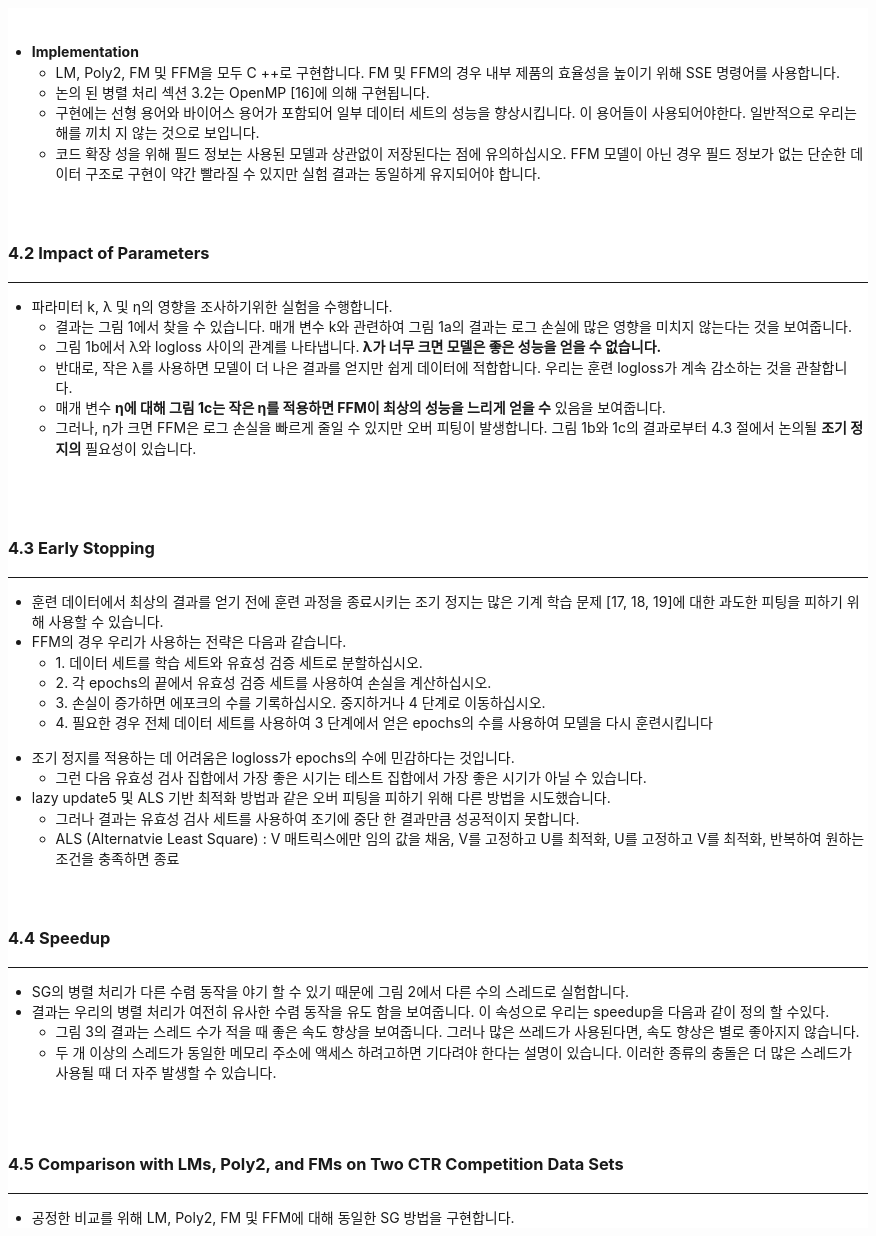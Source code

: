 <p><br /></p>
<ul>
<li><strong>Implementation</strong>
<ul>
<li>LM, Poly2, FM 및 FFM을 모두 C ++로 구현합니다. FM 및 FFM의 경우 내부 제품의 효율성을 높이기 위해 SSE 명령어를 사용합니다.&nbsp;</li>
<li>논의 된 병렬 처리 섹션 3.2는 OpenMP [16]에 의해 구현됩니다.&nbsp;</li>
<li>구현에는 선형 용어와 바이어스 용어가 포함되어 일부 데이터 세트의 성능을 향상시킵니다. 이 용어들이 사용되어야한다. 일반적으로 우리는 해를 끼치 지 않는 것으로 보입니다.</li>
<li>코드 확장 성을 위해 필드 정보는 사용된 모델과 상관없이 저장된다는 점에 유의하십시오. FFM 모델이 아닌 경우 필드 정보가 없는 단순한 데이터 구조로 구현이 약간 빨라질 수 있지만 실험 결과는 동일하게 유지되어야 합니다.</li></ul></li></ul>
<p><br /></p>
<h3><strong>4.2 Impact of Parameters<br /></strong></h3>
<hr />
<ul>
<li>파라미터 k, &lambda; 및 &eta;의 영향을 조사하기위한 실험을 수행합니다.&nbsp;
<ul>
<li>결과는 그림 1에서 찾을 수 있습니다. 매개 변수 k와 관련하여 그림 1a의 결과는 로그 손실에 많은 영향을 미치지 않는다는 것을 보여줍니다.&nbsp;</li>
<li>그림 1b에서 &lambda;와 logloss 사이의 관계를 나타냅니다.<strong> &lambda;가 너무 크면 모델은 좋은 성능을 얻을 수 없습니다.&nbsp;</strong></li>
<li>반대로, 작은 &lambda;를 사용하면 모델이 더 나은 결과를 얻지만 쉽게 데이터에 적합합니다. 우리는 훈련 logloss가 계속 감소하는 것을 관찰합니다.&nbsp;</li>
<li>매개 변수 <strong>&eta;에 대해 그림 1c는 작은 &eta;를 적용하면 FFM이 최상의 성능을 느리게 얻을 수</strong> 있음을 보여줍니다.&nbsp;</li>
<li>그러나, &eta;가 크면 FFM은 로그 손실을 빠르게 줄일 수 있지만 오버 피팅이 발생합니다. 그림 1b와 1c의 결과로부터 4.3 절에서 논의될 <strong>조기 정지의</strong> 필요성이 있습니다.</li></ul></li></ul>
<p><ac:image ac:border="true" ac:width="600"><ri:attachment ri:filename="스크린샷 2018-12-02 오후 4.11.05.png" /></ac:image><br /><span><span><span><span><span><br /></span></span></span></span></span></p>
<h3><strong>4.3 Early Stopping</strong></h3>
<hr />
<ul>
<li>훈련 데이터에서 최상의 결과를 얻기 전에 훈련 과정을 종료시키는 조기 정지는 많은 기계 학습 문제 [17, 18, 19]에 대한 과도한 피팅을 피하기 위해 사용할 수 있습니다.</li>
<li>FFM의 경우 우리가 사용하는 전략은 다음과 같습니다.&nbsp;
<ul>
<li>1. 데이터 세트를 학습 세트와 유효성 검증 세트로 분할하십시오.</li>
<li>2. 각 epochs의&nbsp;끝에서 유효성 검증 세트를 사용하여 손실을 계산하십시오.</li>
<li>3. 손실이 증가하면 에포크의 수를 기록하십시오. 중지하거나 4 단계로 이동하십시오.</li>
<li>4. 필요한 경우 전체 데이터 세트를 사용하여 3 단계에서 얻은 epochs의 수를 사용하여 모델을 다시 훈련시킵니다</li></ul></li></ul>
<ul>
<li>조기 정지를 적용하는 데 어려움은 logloss가 epochs의 수에 민감하다는 것입니다.&nbsp;
<ul>
<li>그런 다음 유효성 검사 집합에서 가장 좋은 시기는 테스트 집합에서 가장 좋은 시기가 아닐 수 있습니다.</li></ul></li>
<li>lazy update5 및 ALS 기반 최적화 방법과 같은 오버 피팅을 피하기 위해 다른 방법을 시도했습니다.&nbsp;
<ul>
<li>그러나 결과는 유효성 검사 세트를 사용하여 조기에 중단 한 결과만큼 성공적이지 못합니다.</li>
<li>ALS (Alternatvie Least Square) : V 매트릭스에만 임의 값을 채움, V를 고정하고 U를 최적화, U를 고정하고 V를 최적화, 반복하여 원하는 조건을 충족하면 종료</li></ul></li></ul>
<p><br /></p>
<h3><strong>4.4&nbsp;Speedup</strong></h3>
<hr />
<ul>
<li>SG의 병렬 처리가 다른 수렴 동작을 야기 할 수 있기 때문에 그림 2에서 다른 수의 스레드로 실험합니다.&nbsp;</li>
<li>결과는 우리의 병렬 처리가 여전히 유사한 수렴 동작을 유도 함을 보여줍니다. 이 속성으로 우리는 speedup을 다음과 같이 정의 할 수있다.
<ul>
<li>그림 3의 결과는 스레드 수가 적을 때 좋은 속도 향상을 보여줍니다. 그러나 많은 쓰레드가 사용된다면, 속도 향상은 별로 좋아지지 않습니다.&nbsp;</li>
<li>두 개 이상의 스레드가 동일한 메모리 주소에 액세스 하려고하면 기다려야 한다는 설명이 있습니다. 이러한 종류의 충돌은 더 많은 스레드가 사용될 때 더 자주 발생할 수 있습니다.</li></ul></li></ul>
<p><ac:image ac:border="true" ac:height="647" ac:width="500"><ri:attachment ri:filename="스크린샷 2018-12-02 오후 4.20.48.png" /></ac:image></p>
<h3><strong><br /></strong></h3>
<h3><strong>4.5 Comparison with LMs, Poly2, and FMs on Two CTR Competition Data Sets</strong></h3>
<hr />
<ul>
<li>공정한 비교를 위해 LM, Poly2, FM 및 FFM에 대해 동일한 SG 방법을 구현합니다.